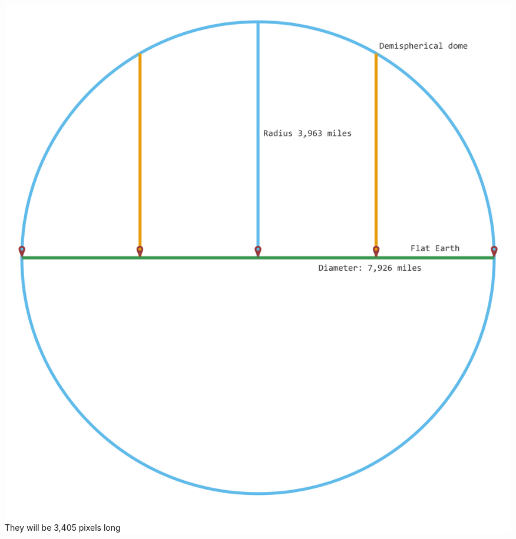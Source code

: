 ![Maximum altitude at the equator](./img/step-7-maximum-equator-altitude.jpg)

They will be 3,405 pixels long
